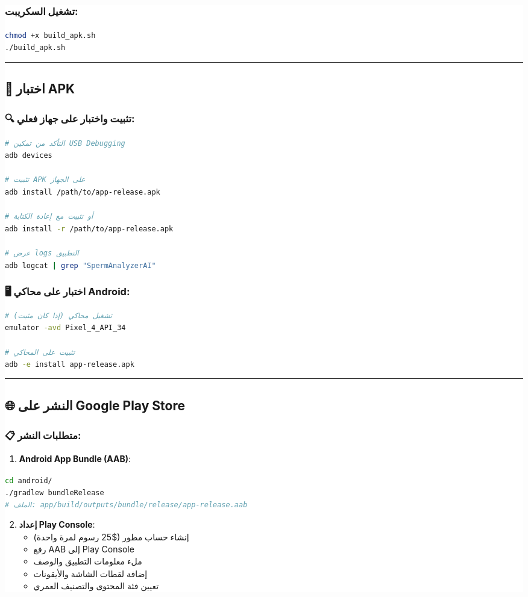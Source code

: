 ### تشغيل السكريبت:
```bash
chmod +x build_apk.sh
./build_apk.sh
```

---

## 📱 اختبار APK

### 🔍 تثبيت واختبار على جهاز فعلي:

```bash
# التأكد من تمكين USB Debugging
adb devices

# تثبيت APK على الجهاز
adb install /path/to/app-release.apk

# أو تثبيت مع إعادة الكتابة
adb install -r /path/to/app-release.apk

# عرض logs التطبيق
adb logcat | grep "SpermAnalyzerAI"
```

### 🖥️ اختبار على محاكي Android:

```bash
# تشغيل محاكي (إذا كان مثبت)
emulator -avd Pixel_4_API_34

# تثبيت على المحاكي
adb -e install app-release.apk
```

---

## 🌐 النشر على Google Play Store

### 📋 متطلبات النشر:

1. **Android App Bundle (AAB)**:
```bash
cd android/
./gradlew bundleRelease
# الملف: app/build/outputs/bundle/release/app-release.aab
```

2. **إعداد Play Console**:
   - إنشاء حساب مطور ($25 رسوم لمرة واحدة)
   - رفع AAB إلى Play Console
   - ملء معلومات التطبيق والوصف
   - إضافة لقطات الشاشة والأيقونات
   - تعيين فئة المحتوى والتصنيف العمري
